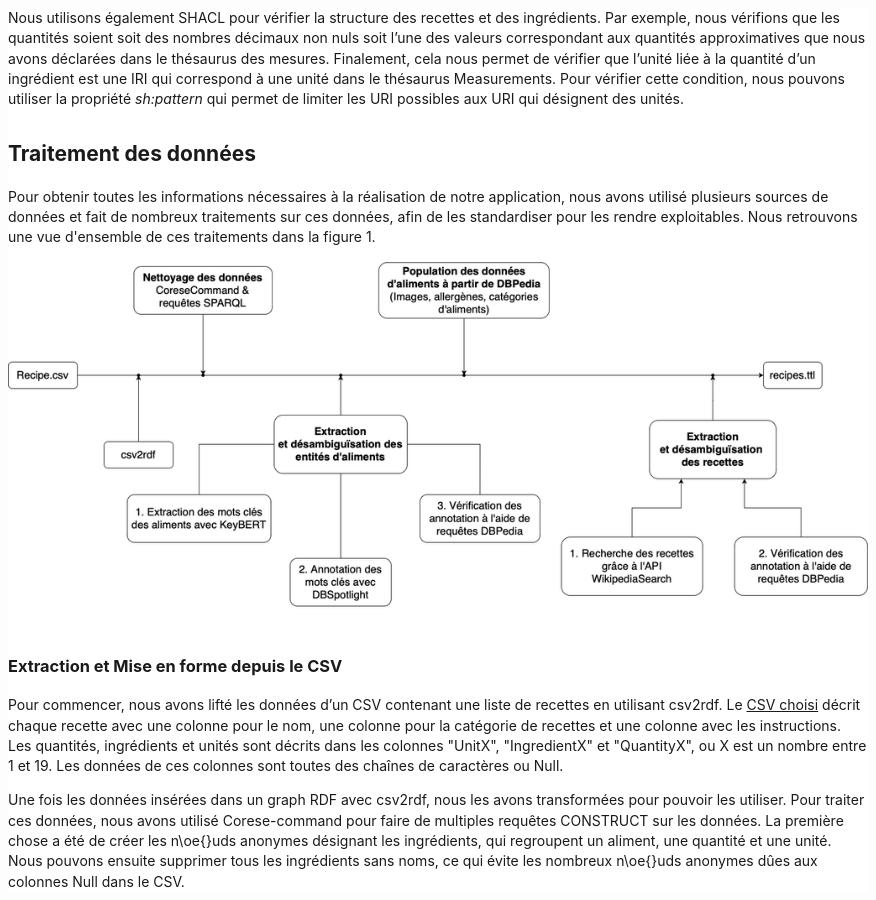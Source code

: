 Nous utilisons également SHACL pour vérifier la structure des recettes et des ingrédients.
Par exemple, nous vérifions que les quantités soient soit des nombres décimaux non nuls soit
l’une des valeurs correspondant aux quantités approximatives que nous avons déclarées dans le thésaurus des mesures.
Finalement, cela nous permet de vérifier que l’unité liée à la quantité d’un ingrédient 
est une IRI qui correspond à une unité dans le thésaurus Measurements.
Pour vérifier cette condition, nous pouvons utiliser la propriété *sh:pattern* 
qui permet de limiter les URI possibles aux URI qui désignent des unités.


## Traitement des données 

Pour obtenir toutes les informations nécessaires à la réalisation de notre application,
nous avons utilisé plusieurs sources de données et fait de nombreux traitements sur ces données,
afin de les standardiser pour les rendre exploitables. Nous retrouvons une vue d'ensemble de ces traitements dans la figure 1.

![Schéma de la pipeline de traitement des données. Cette illustration détaille les étapes clés impliquées dans notre processus de traitement de données. Le processus commence par la conversion de fichiers CSV en format RDF. Ensuite, les données sont restructurées et nettoyées grâce à l'application de requêtes SPARQL. Ceci est suivi par l'extraction et la désambiguïsation d'entités à partir du texte. Finalement, les données sont enrichies à l'aide de DBPedia.](./images/data-pipeline.png)


### Extraction et Mise en forme depuis le CSV

Pour commencer, nous avons lifté les données d’un CSV contenant une liste de recettes en utilisant csv2rdf.
Le [CSV choisi](https://github.com/cweber/cookbook/blob/master/recipes.csv) décrit chaque recette avec une colonne pour le nom,
une colonne pour la catégorie de recettes et une colonne avec les instructions.
Les quantités, ingrédients et unités sont décrits dans les colonnes "UnitX",
"IngredientX" et "QuantityX", ou X est un nombre entre 1 et 19.
Les données de ces colonnes sont toutes des chaînes de caractères ou Null.

Une fois les données insérées dans un graph RDF avec csv2rdf,
nous les avons transformées pour pouvoir les utiliser.
Pour traiter ces données, nous avons utilisé Corese-command pour faire de multiples requêtes CONSTRUCT sur les données.
La première chose a été de créer les n\oe{}uds anonymes désignant les ingrédients,
qui regroupent un aliment, une quantité et une unité.
Nous pouvons ensuite supprimer tous les ingrédients sans noms,
ce qui évite les nombreux n\oe{}uds anonymes dûes aux colonnes Null dans le CSV.
